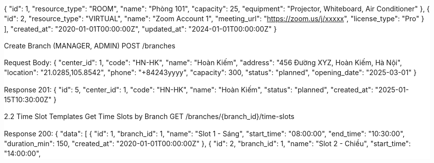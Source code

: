 {
"id": 1,
"resource_type": "ROOM",
"name": "Phòng 101",
"capacity": 25,
"equipment": "Projector, Whiteboard, Air Conditioner"
},
{
"id": 2,
"resource_type": "VIRTUAL",
"name": "Zoom Account 1",
"meeting_url": "https://zoom.us/j/xxxxx",
"license_type": "Pro"
}
],
"created_at": "2020-01-01T00:00:00Z",
"updated_at": "2024-01-01T00:00:00Z"
}

Create Branch (MANAGER, ADMIN)
POST /branches

Request Body:
{
"center_id": 1,
"code": "HN-HK",
"name": "Hoàn Kiếm",
"address": "456 Đường XYZ, Hoàn Kiếm, Hà Nội",
"location": "21.0285,105.8542",
"phone": "+84243yyyy",
"capacity": 300,
"status": "planned",
"opening_date": "2025-03-01"
}

Response 201:
{
"id": 5,
"center_id": 1,
"code": "HN-HK",
"name": "Hoàn Kiếm",
"status": "planned",
"created_at": "2025-01-15T10:30:00Z"
}

2.2 Time Slot Templates
Get Time Slots by Branch
GET /branches/{branch_id}/time-slots

Response 200:
{
"data": [
{
"id": 1,
"branch_id": 1,
"name": "Slot 1 - Sáng",
"start_time": "08:00:00",
"end_time": "10:30:00",
"duration_min": 150,
"created_at": "2020-01-01T00:00:00Z"
},
{
"id": 2,
"branch_id": 1,
"name": "Slot 2 - Chiều",
"start_time": "14:00:00",